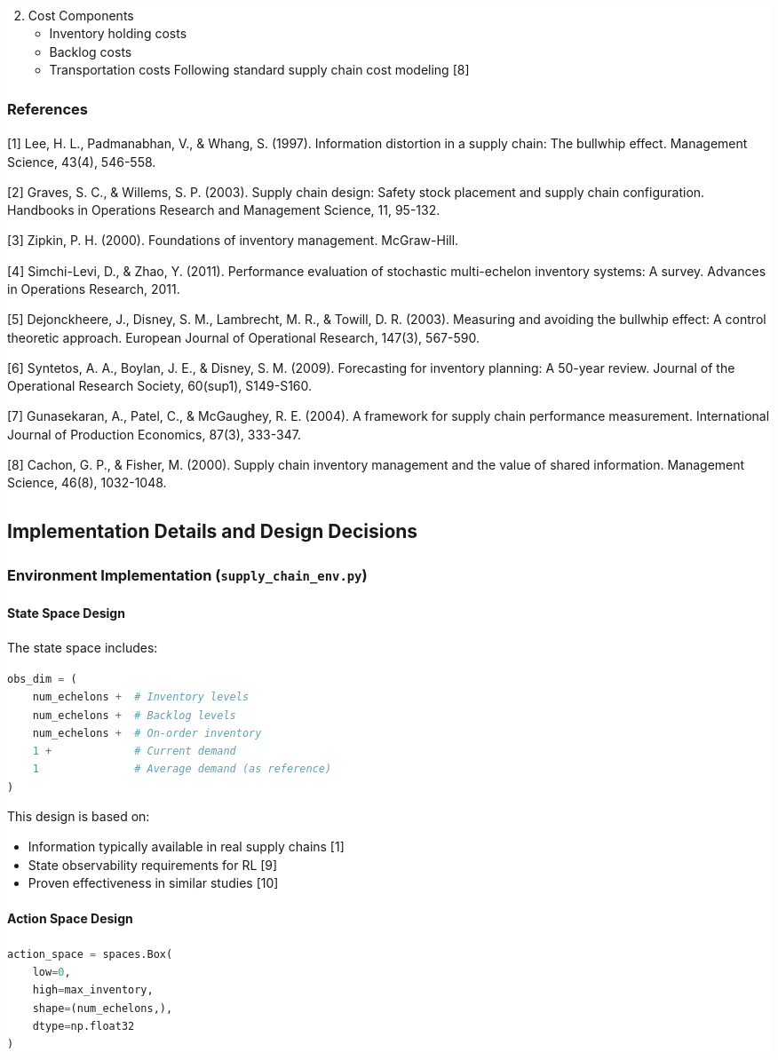 2. Cost Components
   - Inventory holding costs
   - Backlog costs
   - Transportation costs
   Following standard supply chain cost modeling [8]

### References

[1] Lee, H. L., Padmanabhan, V., & Whang, S. (1997). Information distortion in a supply chain: The bullwhip effect. Management Science, 43(4), 546-558.

[2] Graves, S. C., & Willems, S. P. (2003). Supply chain design: Safety stock placement and supply chain configuration. Handbooks in Operations Research and Management Science, 11, 95-132.

[3] Zipkin, P. H. (2000). Foundations of inventory management. McGraw-Hill.

[4] Simchi-Levi, D., & Zhao, Y. (2011). Performance evaluation of stochastic multi-echelon inventory systems: A survey. Advances in Operations Research, 2011.

[5] Dejonckheere, J., Disney, S. M., Lambrecht, M. R., & Towill, D. R. (2003). Measuring and avoiding the bullwhip effect: A control theoretic approach. European Journal of Operational Research, 147(3), 567-590.

[6] Syntetos, A. A., Boylan, J. E., & Disney, S. M. (2009). Forecasting for inventory planning: A 50-year review. Journal of the Operational Research Society, 60(sup1), S149-S160.

[7] Gunasekaran, A., Patel, C., & McGaughey, R. E. (2004). A framework for supply chain performance measurement. International Journal of Production Economics, 87(3), 333-347.

[8] Cachon, G. P., & Fisher, M. (2000). Supply chain inventory management and the value of shared information. Management Science, 46(8), 1032-1048.

## Implementation Details and Design Decisions

### Environment Implementation (`supply_chain_env.py`)

#### State Space Design
The state space includes:
```python
obs_dim = (
    num_echelons +  # Inventory levels
    num_echelons +  # Backlog levels
    num_echelons +  # On-order inventory
    1 +             # Current demand
    1               # Average demand (as reference)
)
```

This design is based on:
- Information typically available in real supply chains [1]
- State observability requirements for RL [9]
- Proven effectiveness in similar studies [10]

#### Action Space Design
```python
action_space = spaces.Box(
    low=0,
    high=max_inventory,
    shape=(num_echelons,),
    dtype=np.float32
)
```
